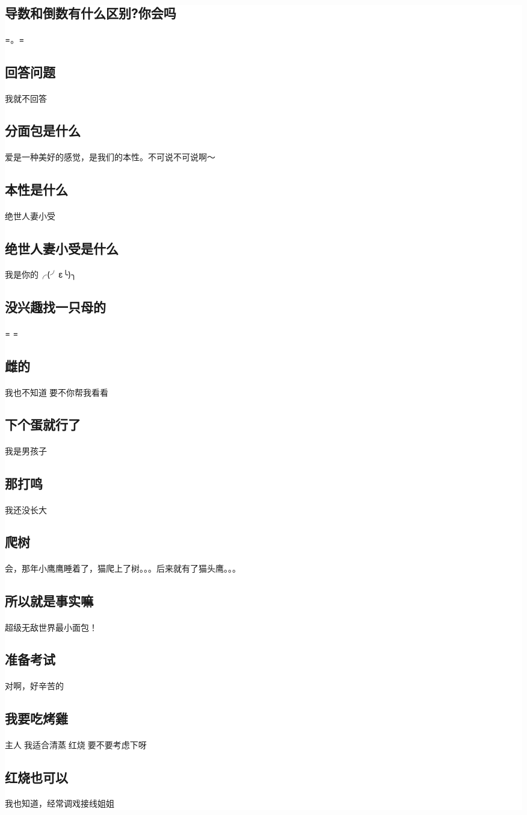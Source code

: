 ## 导数和倒数有什么区别?你会吗
=。=

## 回答问题
我就不回答

## 分面包是什么
爱是一种美好的感觉，是我们的本性。不可说不可说啊～

## 本性是什么
绝世人妻小受

## 绝世人妻小受是什么
我是你的╭(╯ε╰)╮

## 没兴趣找一只母的
= =

## 雌的
我也不知道   要不你帮我看看

## 下个蛋就行了
我是男孩子

## 那打鸣
我还没长大

## 爬树
会，那年小鹰鹰睡着了，猫爬上了树。。。后来就有了猫头鹰。。。

## 所以就是事实嘛
超级无敌世界最小面包！

## 准备考试
对啊，好辛苦的

## 我要吃烤雞
主人  我适合清蒸  红烧  要不要考虑下呀

## 红烧也可以
我也知道，经常调戏接线姐姐
